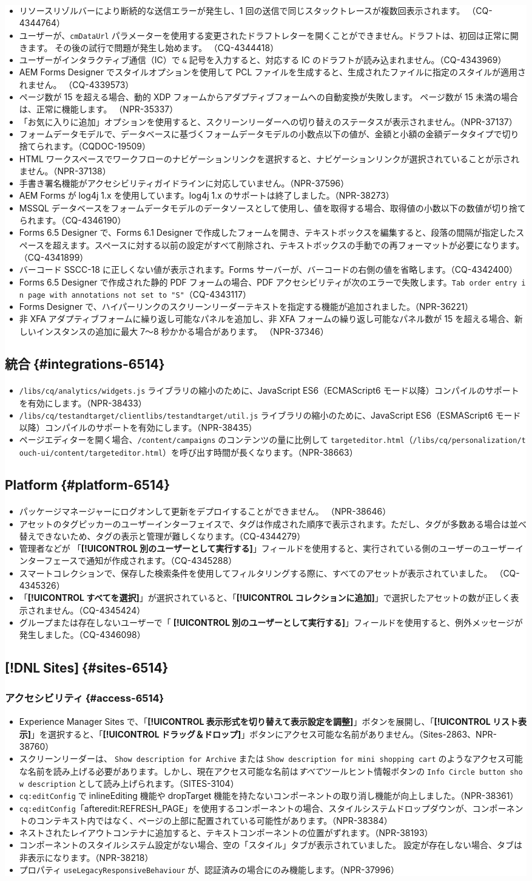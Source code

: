 * リソースリゾルバーにより断続的な送信エラーが発生し、1 回の送信で同じスタックトレースが複数回表示されます。 （CQ-4344764）
* ユーザーが、`cmDataUrl` パラメーターを使用する変更されたドラフトレターを開くことができません。ドラフトは、初回は正常に開きます。 その後の試行で問題が発生し始めます。 （CQ-4344418）
* ユーザーがインタラクティブ通信（IC）で `&` 記号を入力すると、対応する IC のドラフトが読み込まれません。（CQ-4343969）
* AEM Forms Designer でスタイルオプションを使用して PCL ファイルを生成すると、生成されたファイルに指定のスタイルが適用されません。 （CQ-4339573）
* ページ数が 15 を超える場合、動的 XDP フォームからアダプティブフォームへの自動変換が失敗します。 ページ数が 15 未満の場合は、正常に機能します。 （NPR-35337）
* 「お気に入りに追加」オプションを使用すると、スクリーンリーダーへの切り替えのステータスが表示されません。（NPR-37137）
* フォームデータモデルで、データベースに基づくフォームデータモデルの小数点以下の値が、金額と小額の金額データタイプで切り捨てられます。（CQDOC-19509）
* HTML ワークスペースでワークフローのナビゲーションリンクを選択すると、ナビゲーションリンクが選択されていることが示されません。（NPR-37138）
* 手書き署名機能がアクセシビリティガイドラインに対応していません。（NPR-37596）
* AEM Forms が log4j 1.x を使用しています。log4j 1.x のサポートは終了しました。（NPR-38273）
* MSSQL データベースをフォームデータモデルのデータソースとして使用し、値を取得する場合、取得値の小数以下の数値が切り捨てられます。（CQ-4346190）
* Forms 6.5 Designer で、Forms 6.1 Designer で作成したフォームを開き、テキストボックスを編集すると、段落の間隔が指定したスペースを超えます。スペースに対する以前の設定がすべて削除され、テキストボックスの手動での再フォーマットが必要になります。（CQ-4341899）
* バーコード SSCC-18 に正しくない値が表示されます。Forms サーバーが、バーコードの右側の値を省略します。（CQ-4342400）
* Forms 6.5 Designer で作成された静的 PDF フォームの場合、PDF アクセシビリティが次のエラーで失敗します。`Tab order entry in page with annotations not set to "S"`（CQ-4343117）
* Forms Designer で、ハイパーリンクのスクリーンリーダーテキストを指定する機能が追加されました。（NPR-36221）
* 非 XFA アダプティブフォームに繰り返し可能なパネルを追加し、非 XFA フォームの繰り返し可能なパネル数が 15 を超える場合、新しいインスタンスの追加に最大 7〜8 秒かかる場合があります。 （NPR-37346）

## 統合 {#integrations-6514}

* `/libs/cq/analytics/widgets.js` ライブラリの縮小のために、JavaScript ES6（ECMAScript6 モード以降）コンパイルのサポートを有効にします。（NPR-38433）
* `/libs/cq/testandtarget/clientlibs/testandtarget/util.js` ライブラリの縮小のために、JavaScript ES6（ESMAScript6 モード以降）コンパイルのサポートを有効にします。（NPR-38435）
* ページエディターを開く場合、`/content/campaigns` のコンテンツの量に比例して `targeteditor.html`（`/libs/cq/personalization/touch-ui/content/targeteditor.html`）を呼び出す時間が長くなります。（NPR-38663）

## Platform {#platform-6514}

* パッケージマネージャーにログオンして更新をデプロイすることができません。 （NPR-38646）
* アセットのタグピッカーのユーザーインターフェイスで、タグは作成された順序で表示されます。ただし、タグが多数ある場合は並べ替えできないため、タグの表示と管理が難しくなります。（CQ-4344279）
* 管理者などが 「**[!UICONTROL 別のユーザーとして実行する]**」フィールドを使用すると、実行されている側のユーザーのユーザーインターフェースで通知が作成されます。（CQ-4345288）
* スマートコレクションで、保存した検索条件を使用してフィルタリングする際に、すべてのアセットが表示されていました。 （CQ-4345326）
* 「**[!UICONTROL すべてを選択]**」が選択されていると、「**[!UICONTROL コレクションに追加]**」で選択したアセットの数が正しく表示されません。（CQ-4345424）
* グループまたは存在しないユーザーで「 **[!UICONTROL 別のユーザーとして実行する]**」フィールドを使用すると、例外メッセージが発生しました。（CQ-4346098）

## [!DNL Sites] {#sites-6514}

### アクセシビリティ {#access-6514}

* Experience Manager Sites で、「**[!UICONTROL 表示形式を切り替えて表示設定を調整]**」ボタンを展開し、「**[!UICONTROL リスト表示]**」を選択すると、「**[!UICONTROL ドラッグ＆ドロップ]**」ボタンにアクセス可能な名前がありません。（Sites-2863、NPR-38760）
* スクリーンリーダーは、 `Show description for Archive` または `Show description for mini shopping cart` のようなアクセス可能な名前を読み上げる必要があります。しかし、現在アクセス可能な名前は&#x200B;_すべて_&#x200B;ツールヒント情報ボタンの `Info Circle button show description` として読み上げられます。（SITES-3104）
* `cq:editConfig` で inlineEditing 機能や dropTarget 機能を持たないコンポーネントの取り消し機能が向上しました。（NPR-38361）
* `cq:editConfig`「afteredit:REFRESH_PAGE」を使用するコンポーネントの場合、スタイルシステムドロップダウンが、コンポーネントのコンテキスト内ではなく、ページの上部に配置されている可能性があります。（NPR-38384）
* ネストされたレイアウトコンテナに追加すると、テキストコンポーネントの位置がずれます。（NPR-38193）
* コンポーネントのスタイルシステム設定がない場合、空の「スタイル」タブが表示されていました。 設定が存在しない場合、タブは非表示になります。（NPR-38218）
* プロパティ `useLegacyResponsiveBehaviour` が、認証済みの場合にのみ機能します。（NPR-37996）

